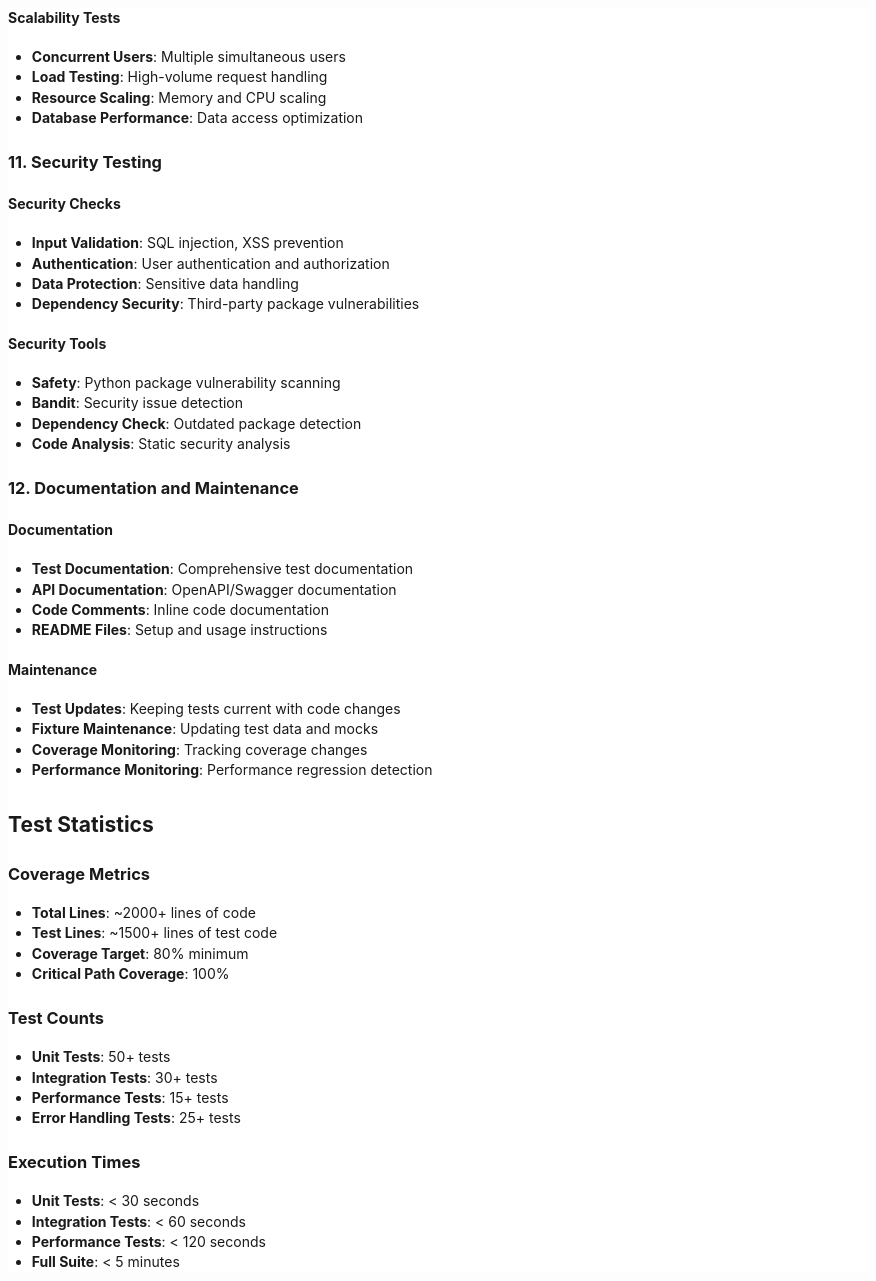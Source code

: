 #### Scalability Tests
- **Concurrent Users**: Multiple simultaneous users
- **Load Testing**: High-volume request handling
- **Resource Scaling**: Memory and CPU scaling
- **Database Performance**: Data access optimization

### 11. Security Testing

#### Security Checks
- **Input Validation**: SQL injection, XSS prevention
- **Authentication**: User authentication and authorization
- **Data Protection**: Sensitive data handling
- **Dependency Security**: Third-party package vulnerabilities

#### Security Tools
- **Safety**: Python package vulnerability scanning
- **Bandit**: Security issue detection
- **Dependency Check**: Outdated package detection
- **Code Analysis**: Static security analysis

### 12. Documentation and Maintenance

#### Documentation
- **Test Documentation**: Comprehensive test documentation
- **API Documentation**: OpenAPI/Swagger documentation
- **Code Comments**: Inline code documentation
- **README Files**: Setup and usage instructions

#### Maintenance
- **Test Updates**: Keeping tests current with code changes
- **Fixture Maintenance**: Updating test data and mocks
- **Coverage Monitoring**: Tracking coverage changes
- **Performance Monitoring**: Performance regression detection

## Test Statistics

### Coverage Metrics
- **Total Lines**: ~2000+ lines of code
- **Test Lines**: ~1500+ lines of test code
- **Coverage Target**: 80% minimum
- **Critical Path Coverage**: 100%

### Test Counts
- **Unit Tests**: 50+ tests
- **Integration Tests**: 30+ tests
- **Performance Tests**: 15+ tests
- **Error Handling Tests**: 25+ tests

### Execution Times
- **Unit Tests**: < 30 seconds
- **Integration Tests**: < 60 seconds
- **Performance Tests**: < 120 seconds
- **Full Suite**: < 5 minutes
